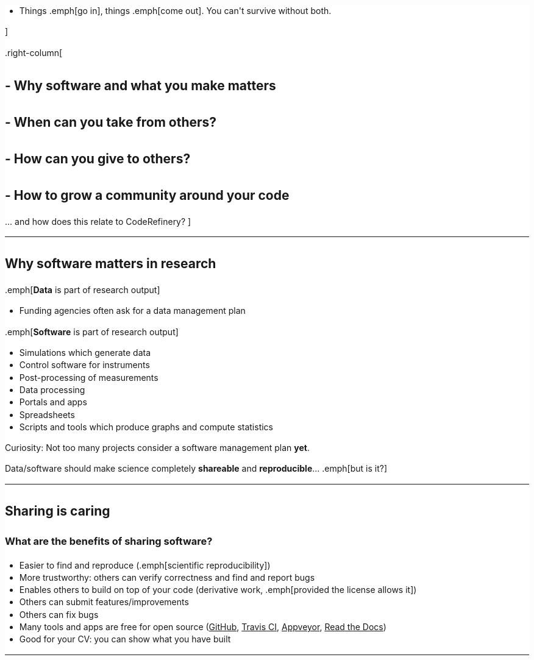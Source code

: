 - Things .emph[go in], things .emph[come out].  You can't survive
  without both.

]

.right-column[
## - Why software and what you make matters
## - When can you take from others?
## - How can you give to others?
## - How to grow a community around your code

... and how does this relate to CodeRefinery?
]



---

## Why software matters in research

.emph[**Data** is part of research output]

- Funding agencies often ask for a data management plan

.emph[**Software** is part of research output]

- Simulations which generate data
- Control software for instruments
- Post-processing of measurements
- Data processing
- Portals and apps
- Spreadsheets
- Scripts and tools which produce graphs and compute statistics

Curiosity: Not too many projects consider a software management plan **yet**.

Data/software should make science completely **shareable** and
**reproducible**... .emph[but is it?]

---

## Sharing is caring

### What are the benefits of sharing software?

- Easier to find and reproduce (.emph[scientific reproducibility])
- More trustworthy: others can verify correctness and find and report bugs
- Enables others to build on top of your code (derivative work, .emph[provided the license allows it])
- Others can submit features/improvements
- Others can fix bugs
- Many tools and apps are free for open source
  ([GitHub](https://github.com), [Travis CI](https://travis-ci.org),
  [Appveyor](https://www.appveyor.com), [Read the Docs](https://readthedocs.org))
- Good for your CV: you can show what you have built

---